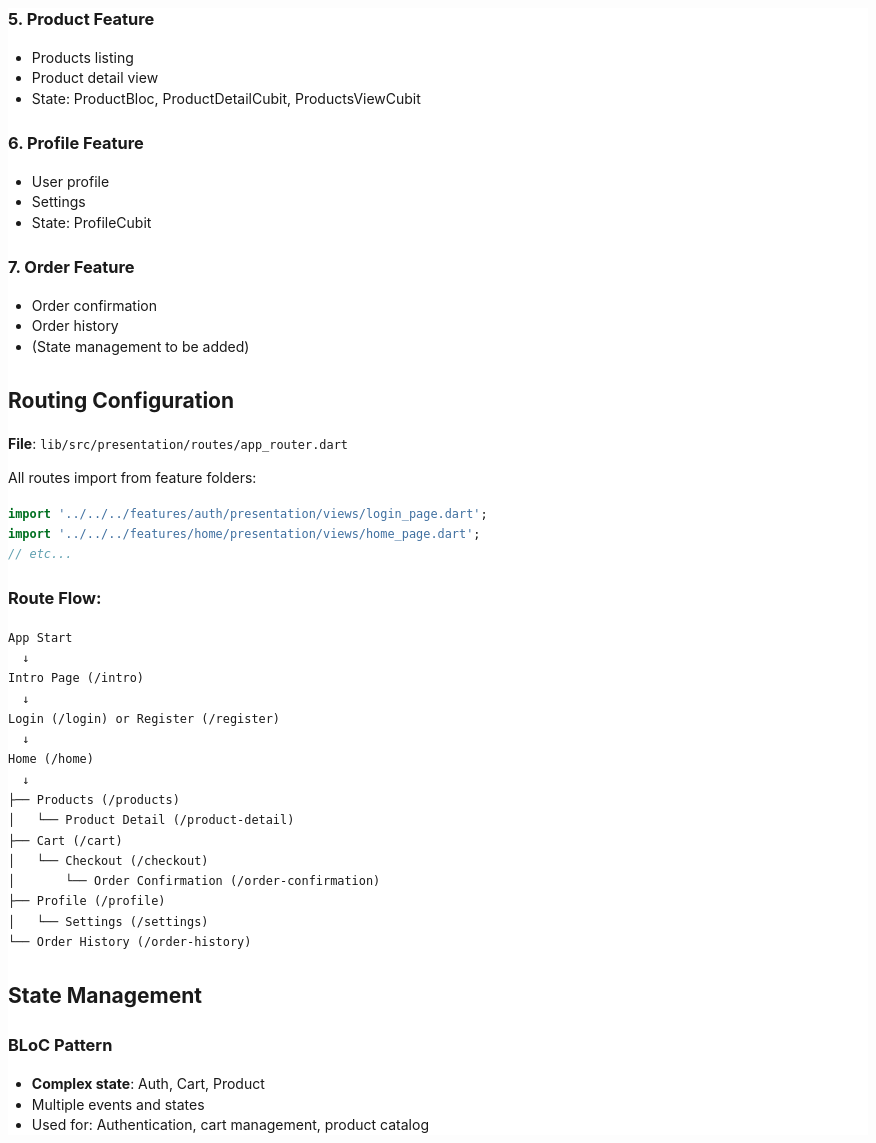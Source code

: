 ### 5. **Product Feature**
- Products listing
- Product detail view
- State: ProductBloc, ProductDetailCubit, ProductsViewCubit

### 6. **Profile Feature**
- User profile
- Settings
- State: ProfileCubit

### 7. **Order Feature**
- Order confirmation
- Order history
- (State management to be added)

## Routing Configuration

**File**: `lib/src/presentation/routes/app_router.dart`

All routes import from feature folders:
```dart
import '../../../features/auth/presentation/views/login_page.dart';
import '../../../features/home/presentation/views/home_page.dart';
// etc...
```

### Route Flow:
```
App Start
  ↓
Intro Page (/intro)
  ↓
Login (/login) or Register (/register)
  ↓
Home (/home)
  ↓
├── Products (/products)
│   └── Product Detail (/product-detail)
├── Cart (/cart)
│   └── Checkout (/checkout)
│       └── Order Confirmation (/order-confirmation)
├── Profile (/profile)
│   └── Settings (/settings)
└── Order History (/order-history)
```

## State Management

### BLoC Pattern
- **Complex state**: Auth, Cart, Product
- Multiple events and states
- Used for: Authentication, cart management, product catalog
